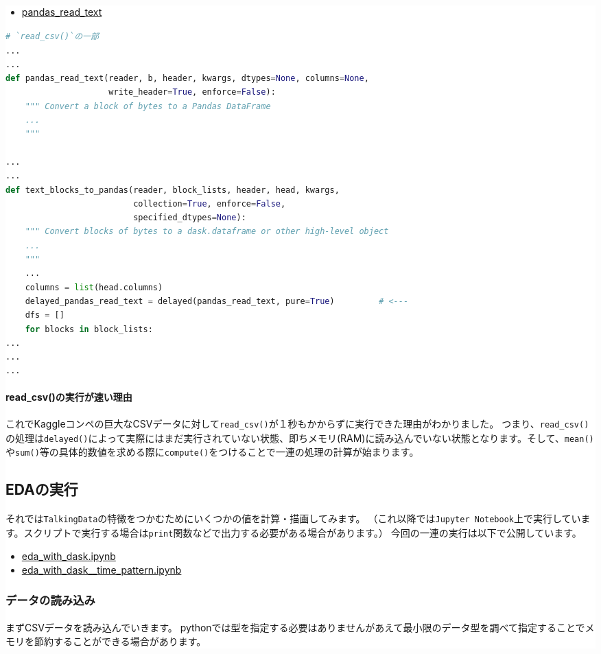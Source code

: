 ```python
```

- <a href="https://github.com/dask/dask/blob/e1c48e0c970aeb81ffeb58791db2ca3ce76fa846/dask/dataframe/io/csv.py#L217">pandas_read_text</a>

```python
# `read_csv()`の一部
...
...
def pandas_read_text(reader, b, header, kwargs, dtypes=None, columns=None,
                     write_header=True, enforce=False):
    """ Convert a block of bytes to a Pandas DataFrame
    ...
    """

...
...
def text_blocks_to_pandas(reader, block_lists, header, head, kwargs,
                          collection=True, enforce=False,
                          specified_dtypes=None):
    """ Convert blocks of bytes to a dask.dataframe or other high-level object
    ...
    """
    ...
    columns = list(head.columns)
    delayed_pandas_read_text = delayed(pandas_read_text, pure=True)         # <---
    dfs = []
    for blocks in block_lists:
...
...
...
```


#### read_csv()の実行が速い理由
これでKaggleコンペの巨大なCSVデータに対して`read_csv()`が１秒もかからずに実行できた理由がわかりました。
つまり、`read_csv()`の処理は`delayed()`によって実際にはまだ実行されていない状態、即ちメモリ(RAM)に読み込んでいない状態となります。そして、`mean()`や`sum()`等の具体的数値を求める際に`compute()`をつけることで一連の処理の計算が始まります。


## EDAの実行
それでは`TalkingData`の特徴をつかむためにいくつかの値を計算・描画してみます。
（これ以降では`Jupyter Notebook`上で実行しています。スクリプトで実行する場合は`print`関数などで出力する必要がある場合があります。）
今回の一連の実行は以下で公開しています。
- <a href="https://github.com/pollenjp/talkingdata/blob/0a868207aab3e404de749932bdbc2604bd66dfa2/notebooks/eda_with_dask.ipynb" target="_blank">eda_with_dask.ipynb</a>
- <a href="https://github.com/pollenjp/talkingdata/blob/9d72165e73d57f871d56b58a119ec5315fb400b2/notebooks/eda_with_dask__time_pattern.ipynb" target="_blank">eda_with_dask__time_pattern.ipynb</a>

### データの読み込み
まずCSVデータを読み込んでいきます。
pythonでは型を指定する必要はありませんがあえて最小限のデータ型を調べて指定することでメモリを節約することができる場合があります。
